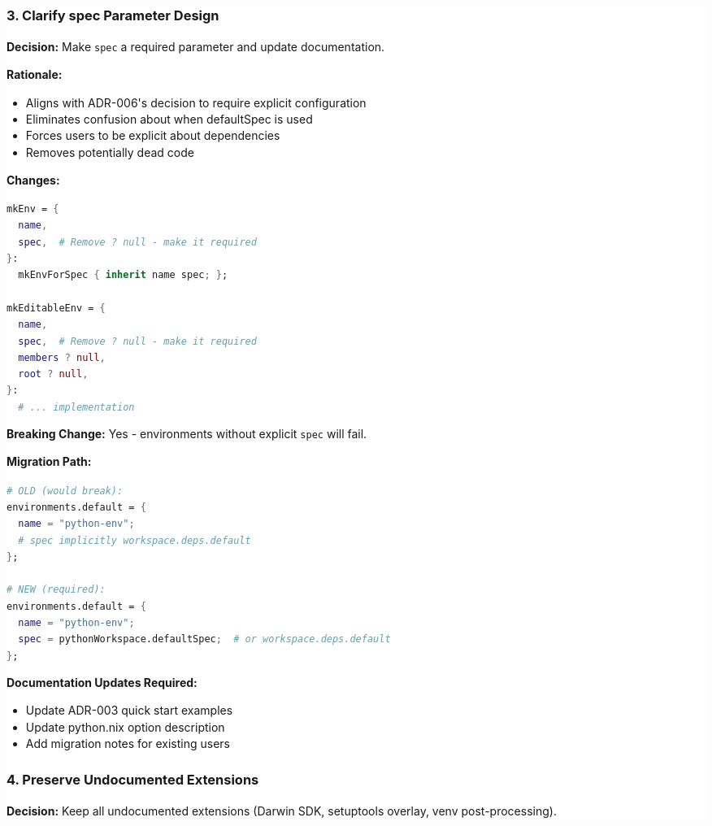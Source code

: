 ### 3. Clarify spec Parameter Design

**Decision:** Make `spec` a required parameter and update documentation.

**Rationale:**
- Aligns with ADR-006's decision to require explicit configuration
- Eliminates confusion about when defaultSpec is used
- Forces users to be explicit about dependencies
- Removes potentially dead code

**Changes:**
```nix
mkEnv = {
  name,
  spec,  # Remove ? null - make it required
}:
  mkEnvForSpec { inherit name spec; };

mkEditableEnv = {
  name,
  spec,  # Remove ? null - make it required
  members ? null,
  root ? null,
}:
  # ... implementation
```

**Breaking Change:** Yes - environments without explicit `spec` will fail.

**Migration Path:**
```nix
# OLD (would break):
environments.default = {
  name = "python-env";
  # spec implicitly workspace.deps.default
};

# NEW (required):
environments.default = {
  name = "python-env";
  spec = pythonWorkspace.defaultSpec;  # or workspace.deps.default
};
```

**Documentation Updates Required:**
- Update ADR-003 quick start examples
- Update python.nix option description
- Add migration notes for existing users

### 4. Preserve Undocumented Extensions

**Decision:** Keep all undocumented extensions (Darwin SDK, setuptools overlay, venv post-processing).
